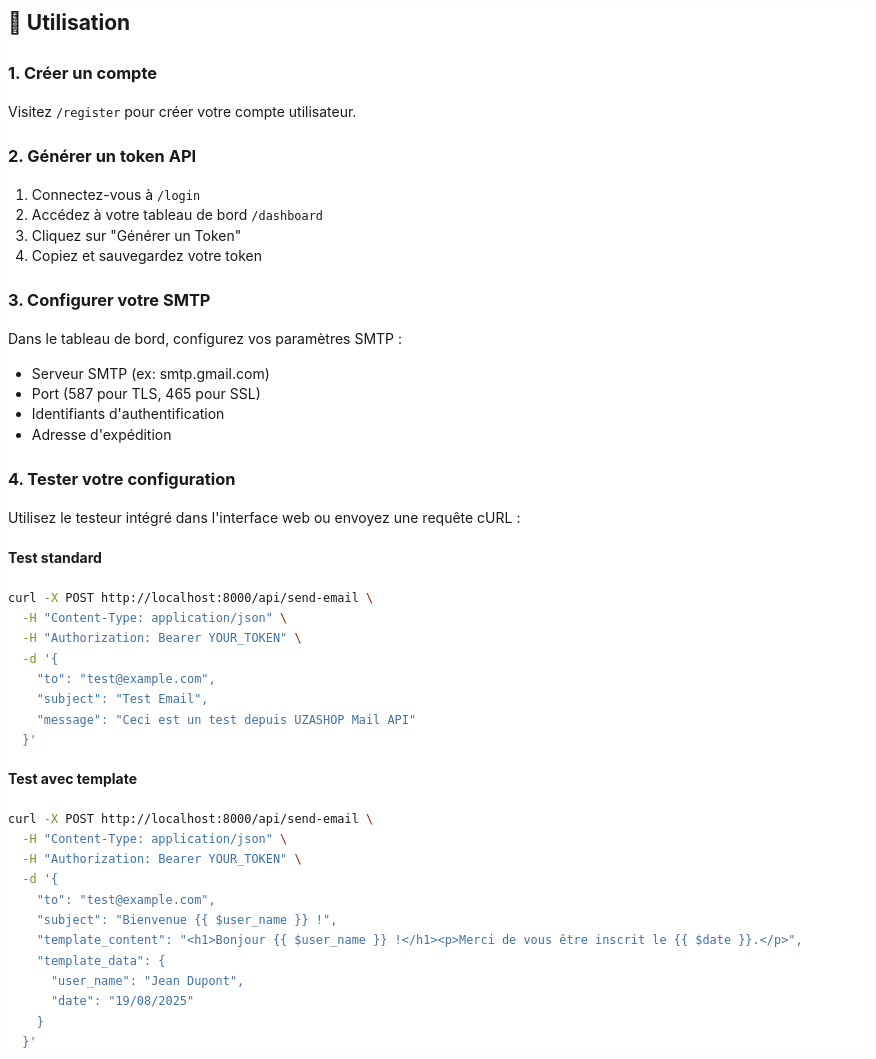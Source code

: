 ## 🎯 Utilisation

### 1. Créer un compte

Visitez `/register` pour créer votre compte utilisateur.

### 2. Générer un token API

1. Connectez-vous à `/login`
2. Accédez à votre tableau de bord `/dashboard`
3. Cliquez sur "Générer un Token"
4. Copiez et sauvegardez votre token

### 3. Configurer votre SMTP

Dans le tableau de bord, configurez vos paramètres SMTP :
- Serveur SMTP (ex: smtp.gmail.com)
- Port (587 pour TLS, 465 pour SSL)
- Identifiants d'authentification
- Adresse d'expédition

### 4. Tester votre configuration

Utilisez le testeur intégré dans l'interface web ou envoyez une requête cURL :

#### Test standard
```bash
curl -X POST http://localhost:8000/api/send-email \
  -H "Content-Type: application/json" \
  -H "Authorization: Bearer YOUR_TOKEN" \
  -d '{
    "to": "test@example.com",
    "subject": "Test Email",
    "message": "Ceci est un test depuis UZASHOP Mail API"
  }'
```

#### Test avec template
```bash
curl -X POST http://localhost:8000/api/send-email \
  -H "Content-Type: application/json" \
  -H "Authorization: Bearer YOUR_TOKEN" \
  -d '{
    "to": "test@example.com",
    "subject": "Bienvenue {{ $user_name }} !",
    "template_content": "<h1>Bonjour {{ $user_name }} !</h1><p>Merci de vous être inscrit le {{ $date }}.</p>",
    "template_data": {
      "user_name": "Jean Dupont",
      "date": "19/08/2025"
    }
  }'
```
